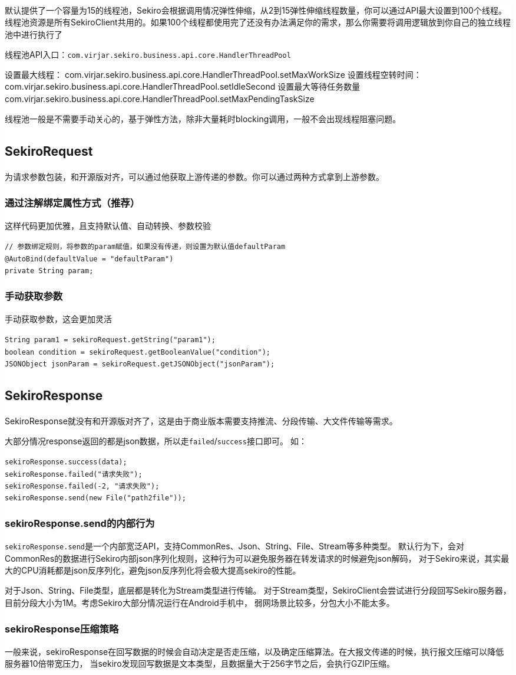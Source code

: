 默认提供了一个容量为15的线程池，Sekiro会根据调用情况弹性伸缩，从2到15弹性伸缩线程数量，你可以通过API最大设置到100个线程。
线程池资源是所有SekiroClient共用的。如果100个线程都使用完了还没有办法满足你的需求，那么你需要将调用逻辑放到你自己的独立线程池中进行执行了

线程池API入口：```com.virjar.sekiro.business.api.core.HandlerThreadPool```

设置最大线程：        com.virjar.sekiro.business.api.core.HandlerThreadPool.setMaxWorkSize
设置线程空转时间：    com.virjar.sekiro.business.api.core.HandlerThreadPool.setIdleSecond
设置最大等待任务数量   com.virjar.sekiro.business.api.core.HandlerThreadPool.setMaxPendingTaskSize

线程池一般是不需要手动关心的，基于弹性方法，除非大量耗时blocking调用，一般不会出现线程阻塞问题。

## SekiroRequest
为请求参数包装，和开源版对齐，可以通过他获取上游传递的参数。你可以通过两种方式拿到上游参数。

### 通过注解绑定属性方式（推荐）
这样代码更加优雅，且支持默认值、自动转换、参数校验
```
// 参数绑定规则，将参数的param赋值，如果没有传递，则设置为默认值defaultParam
@AutoBind(defaultValue = "defaultParam")
private String param;
```

### 手动获取参数
手动获取参数，这会更加灵活
```
String param1 = sekiroRequest.getString("param1");
boolean condition = sekiroRequest.getBooleanValue("condition");
JSONObject jsonParam = sekiroRequest.getJSONObject("jsonParam");         
```

## SekiroResponse
SekiroResponse就没有和开源版对齐了，这是由于商业版本需要支持推流、分段传输、大文件传输等需求。

大部分情况response返回的都是json数据，所以走``failed``/``success``接口即可。
如：
```
sekiroResponse.success(data);
sekiroResponse.failed("请求失败");
sekiroResponse.failed(-2, "请求失败");
sekiroResponse.send(new File("path2file"));
```

### sekiroResponse.send的内部行为
``sekiroResponse.send``是一个内部宽泛API，支持CommonRes、Json、String、File、Stream等多种类型。
默认行为下，会对CommonRes的数据进行Sekiro内部json序列化规则，这种行为可以避免服务器在转发请求的时候避免json解码，
对于Sekiro来说，其实最大的CPU消耗都是json反序列化，避免json反序列化将会极大提高sekiro的性能。

对于Json、String、File类型，底层都是转化为Stream类型进行传输。
对于Stream类型，SekiroClient会尝试进行分段回写Sekiro服务器，目前分段大小为1M。考虑Sekiro大部分情况运行在Android手机中，
弱网场景比较多，分包大小不能太多。

### sekiroResponse压缩策略
一般来说，sekiroResponse在回写数据的时候会自动决定是否走压缩，以及确定压缩算法。在大报文传递的时候，执行报文压缩可以降低服务器10倍带宽压力，
当sekiro发现回写数据是文本类型，且数据量大于256字节之后，会执行GZIP压缩。
